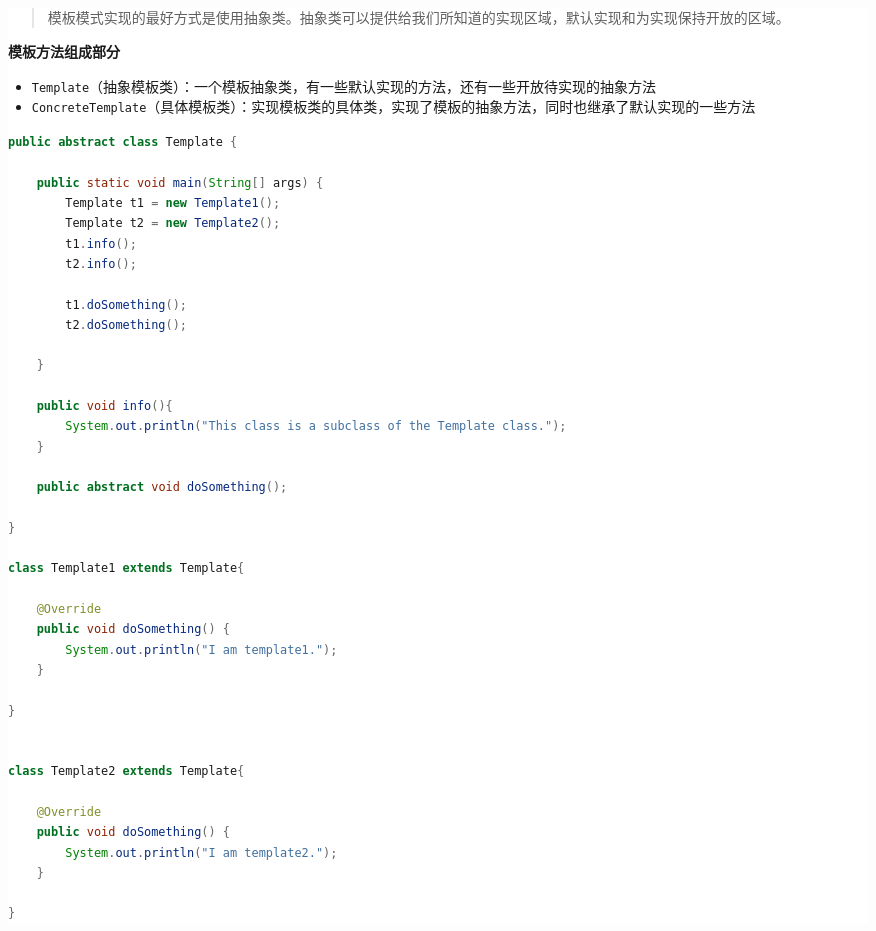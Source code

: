 

> 模板模式实现的最好方式是使用抽象类。抽象类可以提供给我们所知道的实现区域，默认实现和为实现保持开放的区域。



**模板方法组成部分**

- `Template`（抽象模板类）：一个模板抽象类，有一些默认实现的方法，还有一些开放待实现的抽象方法
- `ConcreteTemplate`（具体模板类）：实现模板类的具体类，实现了模板的抽象方法，同时也继承了默认实现的一些方法



```java
public abstract class Template {

    public static void main(String[] args) {
        Template t1 = new Template1();
        Template t2 = new Template2();
        t1.info();
        t2.info();

        t1.doSomething();
        t2.doSomething();

    }

    public void info(){
        System.out.println("This class is a subclass of the Template class.");
    }

    public abstract void doSomething();

}

class Template1 extends Template{

    @Override
    public void doSomething() {
        System.out.println("I am template1.");
    }

}


class Template2 extends Template{

    @Override
    public void doSomething() {
        System.out.println("I am template2.");
    }

}
```

